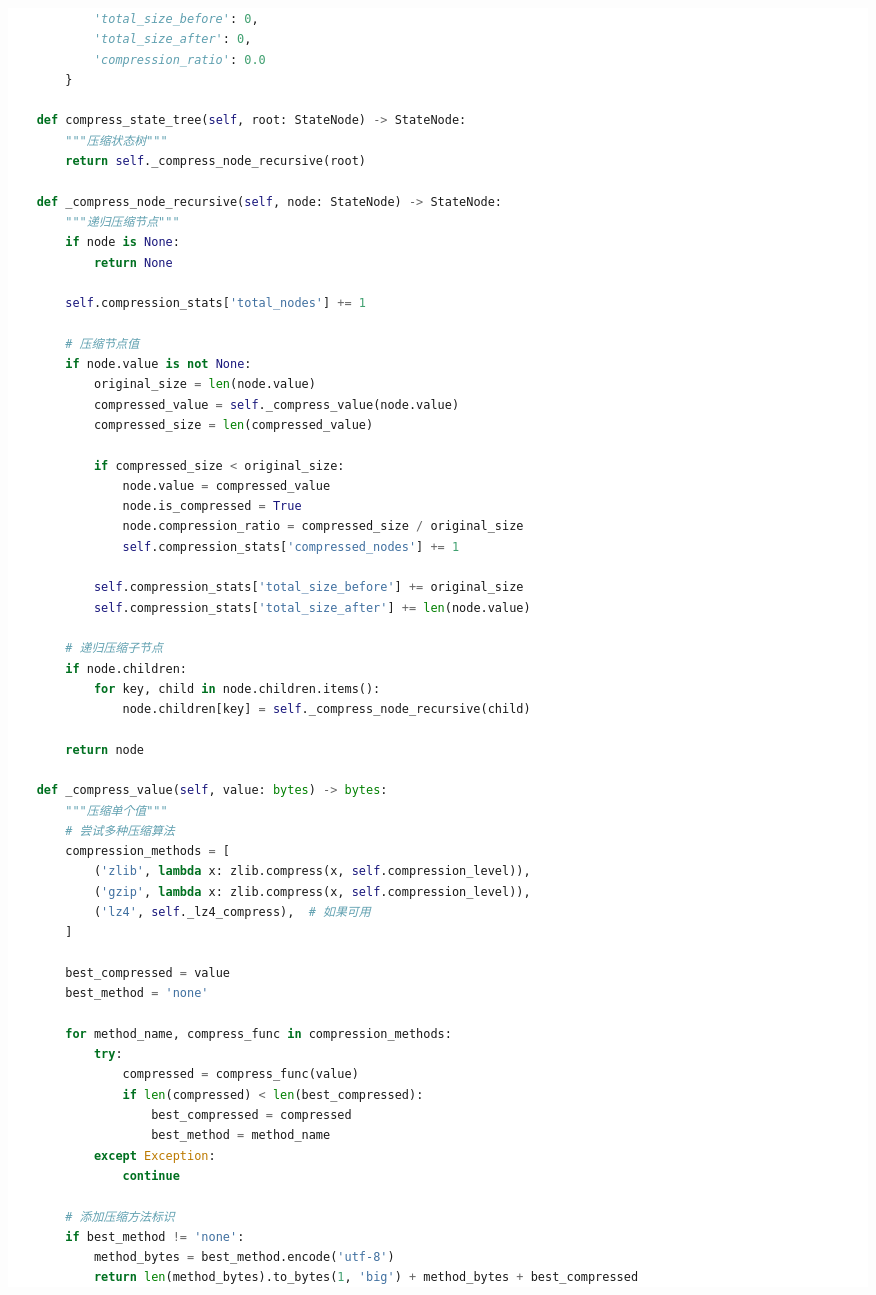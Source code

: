 ```python
            'total_size_before': 0,
            'total_size_after': 0,
            'compression_ratio': 0.0
        }
    
    def compress_state_tree(self, root: StateNode) -> StateNode:
        """压缩状态树"""
        return self._compress_node_recursive(root)
    
    def _compress_node_recursive(self, node: StateNode) -> StateNode:
        """递归压缩节点"""
        if node is None:
            return None
        
        self.compression_stats['total_nodes'] += 1
        
        # 压缩节点值
        if node.value is not None:
            original_size = len(node.value)
            compressed_value = self._compress_value(node.value)
            compressed_size = len(compressed_value)
            
            if compressed_size < original_size:
                node.value = compressed_value
                node.is_compressed = True
                node.compression_ratio = compressed_size / original_size
                self.compression_stats['compressed_nodes'] += 1
            
            self.compression_stats['total_size_before'] += original_size
            self.compression_stats['total_size_after'] += len(node.value)
        
        # 递归压缩子节点
        if node.children:
            for key, child in node.children.items():
                node.children[key] = self._compress_node_recursive(child)
        
        return node
    
    def _compress_value(self, value: bytes) -> bytes:
        """压缩单个值"""
        # 尝试多种压缩算法
        compression_methods = [
            ('zlib', lambda x: zlib.compress(x, self.compression_level)),
            ('gzip', lambda x: zlib.compress(x, self.compression_level)),
            ('lz4', self._lz4_compress),  # 如果可用
        ]
        
        best_compressed = value
        best_method = 'none'
        
        for method_name, compress_func in compression_methods:
            try:
                compressed = compress_func(value)
                if len(compressed) < len(best_compressed):
                    best_compressed = compressed
                    best_method = method_name
            except Exception:
                continue
        
        # 添加压缩方法标识
        if best_method != 'none':
            method_bytes = best_method.encode('utf-8')
            return len(method_bytes).to_bytes(1, 'big') + method_bytes + best_compressed
```